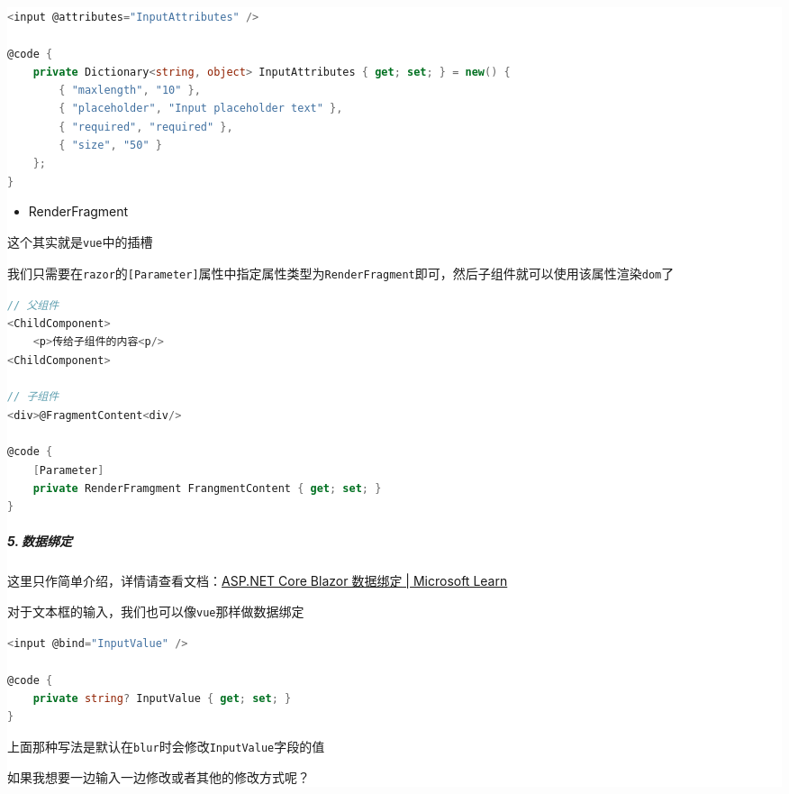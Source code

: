 ```csharp
<input @attributes="InputAttributes" />

@code {
    private Dictionary<string, object> InputAttributes { get; set; } = new() {
        { "maxlength", "10" },
        { "placeholder", "Input placeholder text" },
        { "required", "required" },
        { "size", "50" }
    };
}
```



* RenderFragment

这个其实就是`vue`中的插槽

我们只需要在`razor`的`[Parameter]`属性中指定属性类型为`RenderFragment`即可，然后子组件就可以使用该属性渲染`dom`了

```csharp
// 父组件
<ChildComponent>
    <p>传给子组件的内容<p/>
<ChildComponent>

// 子组件
<div>@FragmentContent<div/>
    
@code {
    [Parameter]
    private RenderFramgment FrangmentContent { get; set; }
}
```





##### 5. 数据绑定

这里只作简单介绍，详情请查看文档：[ASP.NET Core Blazor 数据绑定 | Microsoft Learn](https://learn.microsoft.com/zh-cn/aspnet/core/blazor/components/data-binding?view=aspnetcore-6.0)



对于文本框的输入，我们也可以像`vue`那样做数据绑定

```csharp
<input @bind="InputValue" />

@code {
    private string? InputValue { get; set; }
}
```

上面那种写法是默认在`blur`时会修改`InputValue`字段的值

如果我想要一边输入一边修改或者其他的修改方式呢？
